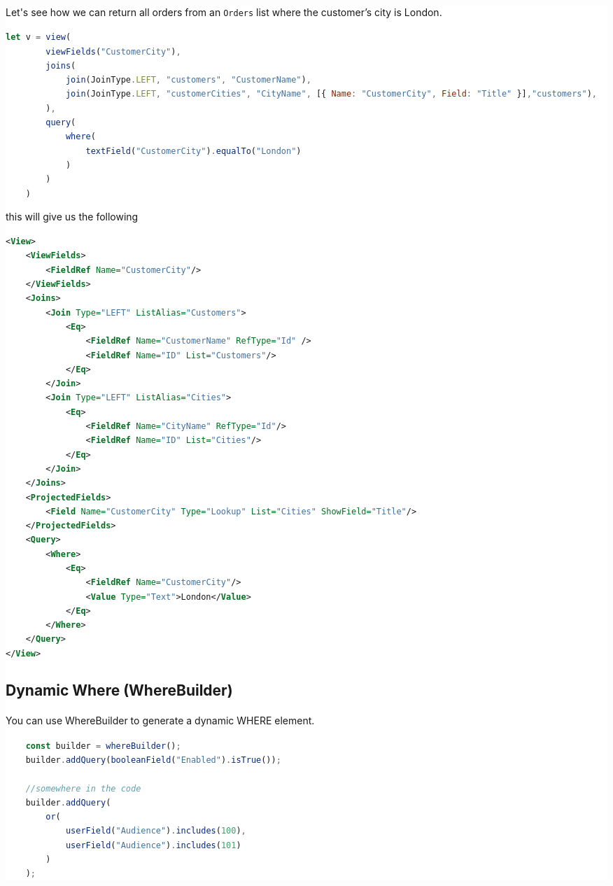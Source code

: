 Let's see how we can return all orders from an `Orders` list where the customer’s city is London. 
```js
let v = view(
        viewFields("CustomerCity"),
        joins(
            join(JoinType.LEFT, "customers", "CustomerName"),
            join(JoinType.LEFT, "customerCities", "CityName", [{ Name: "CustomerCity", Field: "Title" }],"customers"),
        ),
        query(
            where(
                textField("CustomerCity").equalTo("London")
            )
        )
    )
```
this will give us the following
```xml
<View>
    <ViewFields>
        <FieldRef Name="CustomerCity"/>
    </ViewFields>
    <Joins>
        <Join Type="LEFT" ListAlias="Customers">
            <Eq>
                <FieldRef Name="CustomerName" RefType="Id" />
                <FieldRef Name="ID" List="Customers"/>
            </Eq>
        </Join>
        <Join Type="LEFT" ListAlias="Cities">
            <Eq>
                <FieldRef Name="CityName" RefType="Id"/>
                <FieldRef Name="ID" List="Cities"/>
            </Eq>
        </Join>
    </Joins>
    <ProjectedFields>
        <Field Name="CustomerCity" Type="Lookup" List="Cities" ShowField="Title"/>
    </ProjectedFields>
    <Query>
        <Where>
            <Eq>
                <FieldRef Name="CustomerCity"/>
                <Value Type="Text">London</Value>
            </Eq>
        </Where>
    </Query>
</View>
```

## Dynamic Where (WhereBuilder)
You can use WhereBuilder to generate a dynamic WHERE element.
```js
    const builder = whereBuilder();
    builder.addQuery(booleanField("Enabled").isTrue());

    //somewhere in the code
    builder.addQuery(
        or(
            userField("Audience").includes(100),
            userField("Audience").includes(101)
        )
    );

```